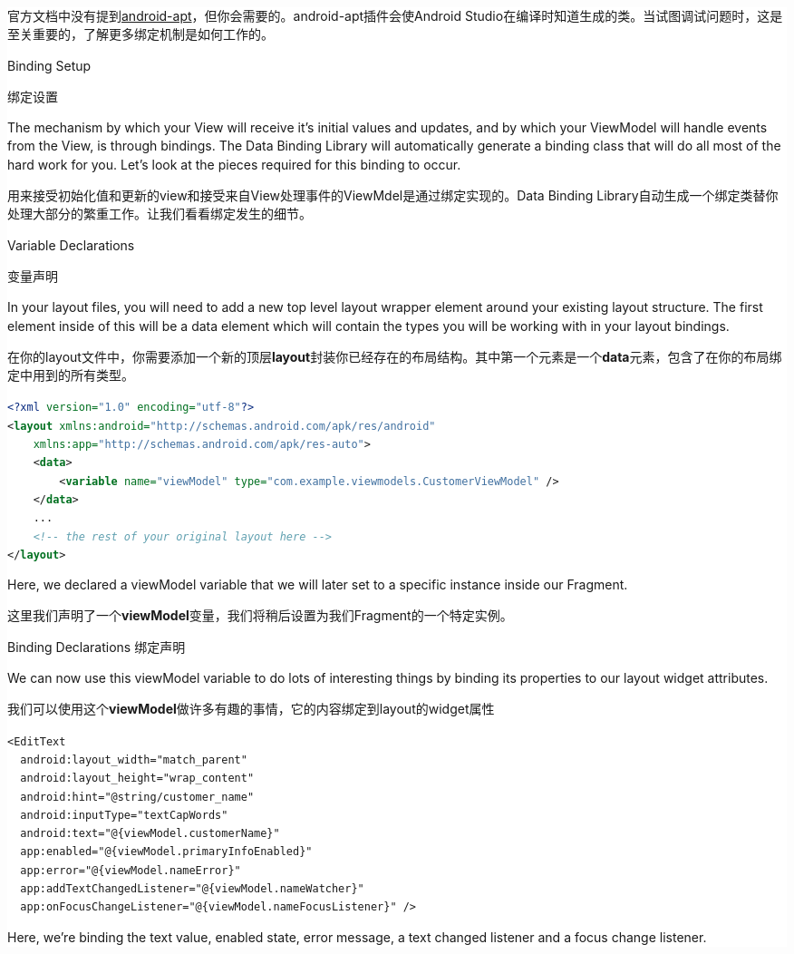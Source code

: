 官方文档中没有提到[android-apt][10]，但你会需要的。android-apt插件会使Android Studio在编译时知道生成的类。当试图调试问题时，这是至关重要的，了解更多绑定机制是如何工作的。

Binding Setup

绑定设置

The mechanism by which your View will receive it’s initial values and updates, and by which your ViewModel will handle events from the View, is through bindings.  The Data Binding Library will automatically generate a binding class that will do all most of the hard work for you.  Let’s look at the pieces required for this binding to occur.

用来接受初始化值和更新的view和接受来自View处理事件的ViewMdel是通过绑定实现的。Data Binding Library自动生成一个绑定类替你处理大部分的繁重工作。让我们看看绑定发生的细节。

Variable Declarations

变量声明

In your layout files, you will need to add a new top level  layout wrapper element around your existing layout structure.  The first element inside of this will be a  data element which will contain the types you will be working with in your layout bindings.

在你的layout文件中，你需要添加一个新的顶层**layout**封装你已经存在的布局结构。其中第一个元素是一个**data**元素，包含了在你的布局绑定中用到的所有类型。

```xml
<?xml version="1.0" encoding="utf-8"?>
<layout xmlns:android="http://schemas.android.com/apk/res/android"
    xmlns:app="http://schemas.android.com/apk/res-auto">
    <data>
        <variable name="viewModel" type="com.example.viewmodels.CustomerViewModel" />
    </data>
    ...
    <!-- the rest of your original layout here -->
</layout>
```
Here, we declared a  viewModel variable that we will later set to a specific instance inside our Fragment.

这里我们声明了一个**viewModel**变量，我们将稍后设置为我们Fragment的一个特定实例。

Binding Declarations
绑定声明

We can now use this viewModel  variable to do lots of interesting things by binding its properties to our layout widget attributes.

我们可以使用这个**viewModel**做许多有趣的事情，它的内容绑定到layout的widget属性

```android
<EditText
  android:layout_width="match_parent"
  android:layout_height="wrap_content"
  android:hint="@string/customer_name"
  android:inputType="textCapWords"
  android:text="@{viewModel.customerName}"
  app:enabled="@{viewModel.primaryInfoEnabled}"
  app:error="@{viewModel.nameError}" 
  app:addTextChangedListener="@{viewModel.nameWatcher}"
  app:onFocusChangeListener="@{viewModel.nameFocusListener}" />
```
Here, we’re binding the text value, enabled state, error message, a text changed listener and a focus change listener.


  [1]: http://android-developers.blogspot.com/2015/05/android-design-support-library.html
  [2]: http://www.google.com/design/spec/material-design/introduction.html
  [3]: http://android-developers.blogspot.com/2015/05/android-design-support-library.html
  [4]: http://www.google.com/design/spec/material-design/introduction.html
  [5]: https://developer.android.com/tools/data-binding/guide.html
  [6]: https://developer.android.com/tools/data-binding/guide.html
  [7]: http://stablekernel.com/blog/unit-testing-continuous-delivery-for-android-part-3/
  [8]: https://developer.android.com/tools/data-binding/guide.html
  [9]: https://developer.android.com/tools/data-binding/guide.html
  [10]: https://bitbucket.org/hvisser/android-apt
  [11]: http://stablekernel.com/blog/unit-testing-continuous-delivery-for-android-part-3/